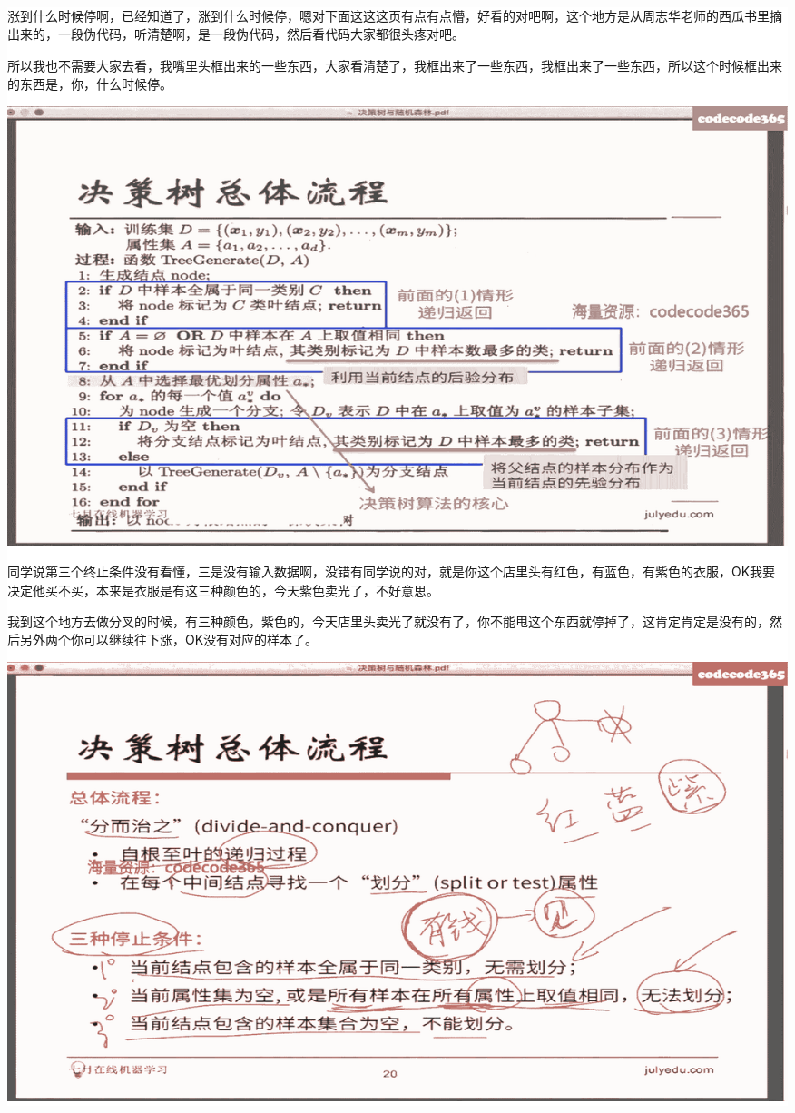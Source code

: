 涨到什么时候停啊，已经知道了，涨到什么时候停，嗯对下面这这这页有点有点懵，好看的对吧啊，这个地方是从周志华老师的西瓜书里摘出来的，一段伪代码，听清楚啊，是一段伪代码，然后看代码大家都很头疼对吧。

所以我也不需要大家去看，我嘴里头框出来的一些东西，大家看清楚了，我框出来了一些东西，我框出来了一些东西，所以这个时候框出来的东西是，你，什么时候停。



![](img/0d7cf4716f2a9fe62be8bbb35cdaa65d_44.png)

同学说第三个终止条件没有看懂，三是没有输入数据啊，没错有同学说的对，就是你这个店里头有红色，有蓝色，有紫色的衣服，OK我要决定他买不买，本来是衣服是有这三种颜色的，今天紫色卖光了，不好意思。

我到这个地方去做分叉的时候，有三种颜色，紫色的，今天店里头卖光了就没有了，你不能甩这个东西就停掉了，这肯定肯定是没有的，然后另外两个你可以继续往下涨，OK没有对应的样本了。



![](img/0d7cf4716f2a9fe62be8bbb35cdaa65d_46.png)
